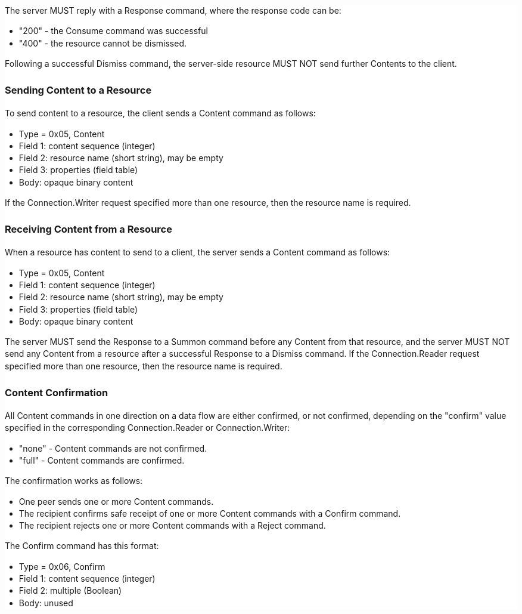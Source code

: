 The server MUST reply with a Response command, where the response code can be:

* "200" - the Consume command was successful
* "400" - the resource cannot be dismissed.

Following a successful Dismiss command, the server-side resource MUST NOT send further Contents to the client.

### Sending Content to a Resource

To send content to a resource, the client sends a Content command as follows:

* Type = 0x05, Content
 * Field 1: content sequence (integer)
 * Field 2: resource name (short string), may be empty
 * Field 3: properties (field table)
* Body: opaque binary content

If the Connection.Writer request specified more than one resource, then the resource name is required.

### Receiving Content from a Resource

When a resource has content to send to a client, the server sends a Content command as follows:

* Type = 0x05, Content
 * Field 1: content sequence (integer)
 * Field 2: resource name (short string), may be empty
 * Field 3: properties (field table)
* Body: opaque binary content

The server MUST send the Response to a Summon command before any Content from that resource, and the server MUST NOT send any Content from a resource after a successful Response to a Dismiss command. If the Connection.Reader request specified more than one resource, then the resource name is required.

### Content Confirmation

All Content commands in one direction on a data flow are either confirmed, or not confirmed, depending on the "confirm" value specified in the corresponding Connection.Reader or Connection.Writer:

* "none" - Content commands are not confirmed.
* "full" - Content commands are confirmed.

The confirmation works as follows:

* One peer sends one or more Content commands.
* The recipient confirms safe receipt of one or more Content commands with a Confirm command.
* The recipient rejects one or more Content commands with a Reject command.

The Confirm command has this format:

* Type = 0x06, Confirm
 * Field 1: content sequence (integer)
 * Field 2: multiple (Boolean)
* Body: unused
